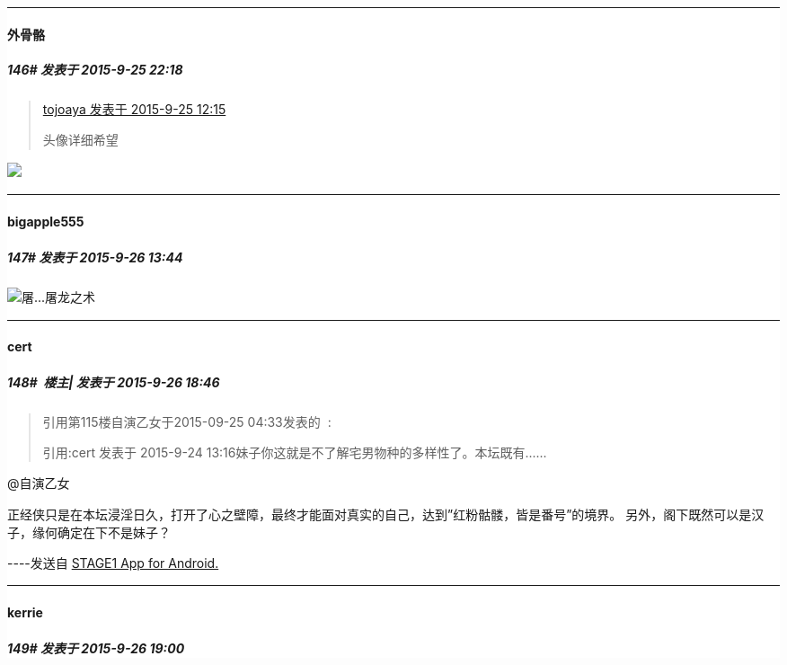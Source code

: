 



-----

####  外骨骼  
##### 146#       发表于 2015-9-25 22:18



<blockquote><a href="httphttps://bbs.saraba1st.com/2b/forum.php?mod=redirect&amp;goto=findpost&amp;pid=30262550&amp;ptid=1157464" target="_blank">tojoaya 发表于 2015-9-25 12:15</a>

头像详细希望</blockquote>
<img src="http://i61.tinypic.com/9kt1l5.jpg" referrerpolicy="no-referrer">







-----

####  bigapple555  
##### 147#       发表于 2015-9-26 13:44



<img src="https://static.saraba1st.com/image/smiley/face/09.gif" referrerpolicy="no-referrer">屠...屠龙之术







-----

####  cert  
##### 148#         楼主| 发表于 2015-9-26 18:46



<blockquote>引用第115楼自演乙女于2015-09-25 04:33发表的  :

引用:cert 发表于 2015-9-24 13:16妹子你这就是不了解宅男物种的多样性了。本坛既有......</blockquote>
@自演乙女

正经侠只是在本坛浸淫日久，打开了心之壁障，最终才能面对真实的自己，达到”红粉骷髅，皆是番号”的境界。
另外，阁下既然可以是汉子，缘何确定在下不是妹子？


----发送自 [STAGE1 App for Android.](http://stage1.5j4m.com/?1.17) 







-----

####  kerrie  
##### 149#       发表于 2015-9-26 19:00
